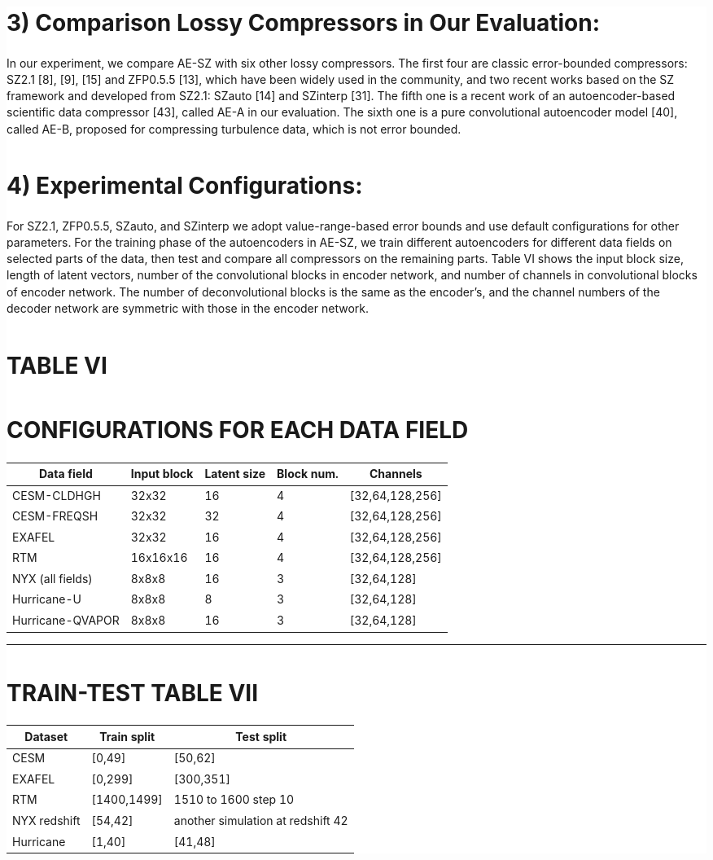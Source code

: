 # 3) Comparison Lossy Compressors in Our Evaluation:

In our experiment, we compare AE-SZ with six other lossy compressors. The first four are classic error-bounded compressors: SZ2.1 [8], [9], [15] and ZFP0.5.5 [13], which have been widely used in the community, and two recent works based on the SZ framework and developed from SZ2.1: SZauto [14] and SZinterp [31]. The fifth one is a recent work of an autoencoder-based scientific data compressor [43], called AE-A in our evaluation. The sixth one is a pure convolutional autoencoder model [40], called AE-B, proposed for compressing turbulence data, which is not error bounded.

# 4) Experimental Configurations:

For SZ2.1, ZFP0.5.5, SZauto, and SZinterp we adopt value-range-based error bounds and use default configurations for other parameters. For the training phase of the autoencoders in AE-SZ, we train different autoencoders for different data fields on selected parts of the data, then test and compare all compressors on the remaining parts. Table VI shows the input block size, length of latent vectors, number of the convolutional blocks in encoder network, and number of channels in convolutional blocks of encoder network. The number of deconvolutional blocks is the same as the encoder’s, and the channel numbers of the decoder network are symmetric with those in the encoder network.

# TABLE VI

# CONFIGURATIONS FOR EACH DATA FIELD

| Data field       | Input block | Latent size | Block num. | Channels         |
| ---------------- | ----------- | ----------- | ---------- | ---------------- |
| CESM-CLDHGH      | 32x32       | 16          | 4          | \[32,64,128,256] |
| CESM-FREQSH      | 32x32       | 32          | 4          | \[32,64,128,256] |
| EXAFEL           | 32x32       | 16          | 4          | \[32,64,128,256] |
| RTM              | 16x16x16    | 16          | 4          | \[32,64,128,256] |
| NYX (all fields) | 8x8x8       | 16          | 3          | \[32,64,128]     |
| Hurricane-U      | 8x8x8       | 8           | 3          | \[32,64,128]     |
| Hurricane-QVAPOR | 8x8x8       | 16          | 3          | \[32,64,128]     |

---
# TRAIN-TEST TABLE VII

| Dataset      | Train split  | Test split                        |
| ------------ | ------------ | --------------------------------- |
| CESM         | \[0,49]      | \[50,62]                          |
| EXAFEL       | \[0,299]     | \[300,351]                        |
| RTM          | \[1400,1499] | 1510 to 1600 step 10              |
| NYX redshift | \[54,42]     | another simulation at redshift 42 |
| Hurricane    | \[1,40]      | \[41,48]                          |
